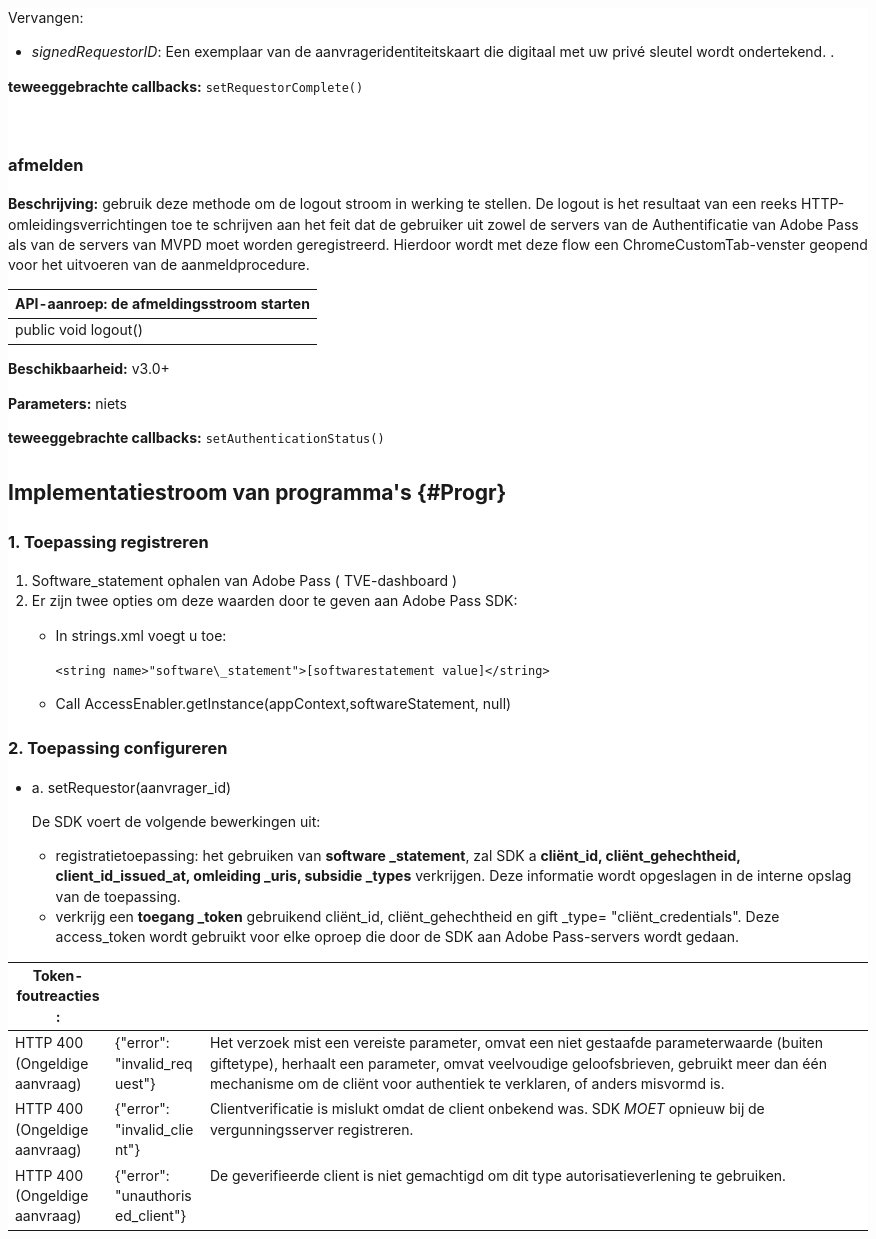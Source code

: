 Vervangen:

- *signedRequestorID*: Een exemplaar van de aanvrageridentiteitskaart die digitaal met uw privé sleutel wordt ondertekend.  .

**teweeggebrachte callbacks:** `setRequestorComplete()`

</br>

### afmelden

**Beschrijving:** gebruik deze methode om de logout stroom in werking te stellen. De logout is het resultaat van een reeks HTTP-omleidingsverrichtingen toe te schrijven aan het feit dat de gebruiker uit zowel de servers van de Authentificatie van Adobe Pass als van de servers van MVPD moet worden geregistreerd. Hierdoor wordt met deze flow een ChromeCustomTab-venster geopend voor het uitvoeren van de aanmeldprocedure.

| API-aanroep: de afmeldingsstroom starten |
| --- |
| public void logout() |

**Beschikbaarheid:** v3.0+

**Parameters:** niets

**teweeggebrachte callbacks:** `setAuthenticationStatus()`

## Implementatiestroom van programma&#39;s {#Progr}

### **1. Toepassing registreren**

1. Software\_statement ophalen van Adobe Pass ( TVE-dashboard )
1. Er zijn twee opties om deze waarden door te geven aan Adobe Pass SDK:
   - In strings.xml voegt u toe:

     ```
     <string name>"software\_statement">[softwarestatement value]</string>
     ```

   - Call AccessEnabler.getInstance(appContext,softwareStatement, null)



### **2. Toepassing configureren**

- a. setRequestor(aanvrager\_id)

  De SDK voert de volgende bewerkingen uit:

   - registratietoepassing: het gebruiken van **software \_statement**, zal SDK a **cliënt\_id, cliënt\_gehechtheid, client\_id\_issued\_at, omleiding \_uris, subsidie \_types** verkrijgen. Deze informatie wordt opgeslagen in de interne opslag van de toepassing.
   - verkrijg een **toegang \_token** gebruikend cliënt\_id, cliënt\_gehechtheid en gift \_type= &quot;cliënt\_credentials&quot;. Deze access\_token wordt gebruikt voor elke oproep die door de SDK aan Adobe Pass-servers wordt gedaan.

| Token-foutreacties: |  |  |
|--- | --- | --- |
| HTTP 400 (Ongeldige aanvraag) | {&quot;error&quot;: &quot;invalid\_request&quot;} | Het verzoek mist een vereiste parameter, omvat een niet gestaafde parameterwaarde (buiten giftetype), herhaalt een parameter, omvat veelvoudige geloofsbrieven, gebruikt meer dan één mechanisme om de cliënt voor authentiek te verklaren, of anders misvormd is. |
| HTTP 400 (Ongeldige aanvraag) | {&quot;error&quot;: &quot;invalid\_client&quot;} | Clientverificatie is mislukt omdat de client onbekend was. SDK *MOET* opnieuw bij de vergunningsserver registreren. |
| HTTP 400 (Ongeldige aanvraag) | {&quot;error&quot;: &quot;unauthorised\_client&quot;} | De geverifieerde client is niet gemachtigd om dit type autorisatieverlening te gebruiken. |
